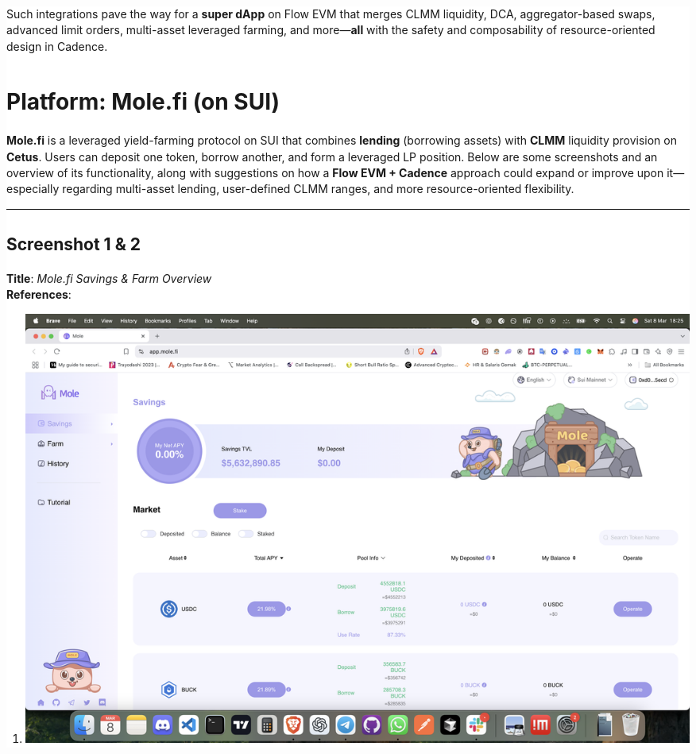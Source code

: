 Such integrations pave the way for a **super dApp** on Flow EVM that merges CLMM liquidity, DCA, aggregator-based swaps, advanced limit orders, multi-asset leveraged farming, and more—**all** with the safety and composability of resource-oriented design in Cadence.

# Platform: Mole.fi (on SUI)

**Mole.fi** is a leveraged yield-farming protocol on SUI that combines **lending** (borrowing assets) with **CLMM** liquidity provision on **Cetus**. Users can deposit one token, borrow another, and form a leveraged LP position. Below are some screenshots and an overview of its functionality, along with suggestions on how a **Flow EVM + Cadence** approach could expand or improve upon it—especially regarding multi-asset lending, user-defined CLMM ranges, and more resource-oriented flexibility.

---

## **Screenshot 1 & 2**  
**Title**: *Mole.fi Savings & Farm Overview*  
**References**:  
1. ![Screenshot 1 – Mole.fi Savings](DeFi-Platforms-Comparison/Mole-Lending.png)  